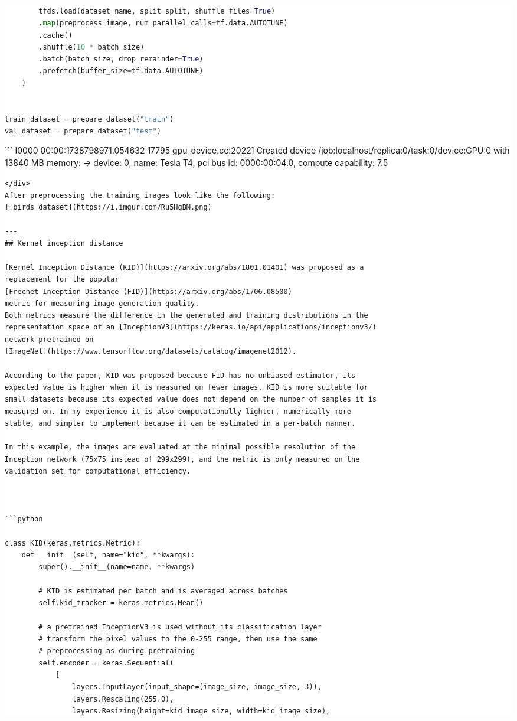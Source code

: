 ```python
        tfds.load(dataset_name, split=split, shuffle_files=True)
        .map(preprocess_image, num_parallel_calls=tf.data.AUTOTUNE)
        .cache()
        .shuffle(10 * batch_size)
        .batch(batch_size, drop_remainder=True)
        .prefetch(buffer_size=tf.data.AUTOTUNE)
    )


train_dataset = prepare_dataset("train")
val_dataset = prepare_dataset("test")
```

<div class="k-default-codeblock">
```
I0000 00:00:1738798971.054632   17795 gpu_device.cc:2022] Created device /job:localhost/replica:0/task:0/device:GPU:0 with 13840 MB memory:  -> device: 0, name: Tesla T4, pci bus id: 0000:00:04.0, compute capability: 7.5

```
</div>
After preprocessing the training images look like the following:
![birds dataset](https://i.imgur.com/Ru5HgBM.png)

---
## Kernel inception distance

[Kernel Inception Distance (KID)](https://arxiv.org/abs/1801.01401) was proposed as a
replacement for the popular
[Frechet Inception Distance (FID)](https://arxiv.org/abs/1706.08500)
metric for measuring image generation quality.
Both metrics measure the difference in the generated and training distributions in the
representation space of an [InceptionV3](https://keras.io/api/applications/inceptionv3/)
network pretrained on
[ImageNet](https://www.tensorflow.org/datasets/catalog/imagenet2012).

According to the paper, KID was proposed because FID has no unbiased estimator, its
expected value is higher when it is measured on fewer images. KID is more suitable for
small datasets because its expected value does not depend on the number of samples it is
measured on. In my experience it is also computationally lighter, numerically more
stable, and simpler to implement because it can be estimated in a per-batch manner.

In this example, the images are evaluated at the minimal possible resolution of the
Inception network (75x75 instead of 299x299), and the metric is only measured on the
validation set for computational efficiency.



```python

class KID(keras.metrics.Metric):
    def __init__(self, name="kid", **kwargs):
        super().__init__(name=name, **kwargs)

        # KID is estimated per batch and is averaged across batches
        self.kid_tracker = keras.metrics.Mean()

        # a pretrained InceptionV3 is used without its classification layer
        # transform the pixel values to the 0-255 range, then use the same
        # preprocessing as during pretraining
        self.encoder = keras.Sequential(
            [
                layers.InputLayer(input_shape=(image_size, image_size, 3)),
                layers.Rescaling(255.0),
                layers.Resizing(height=kid_image_size, width=kid_image_size),
```